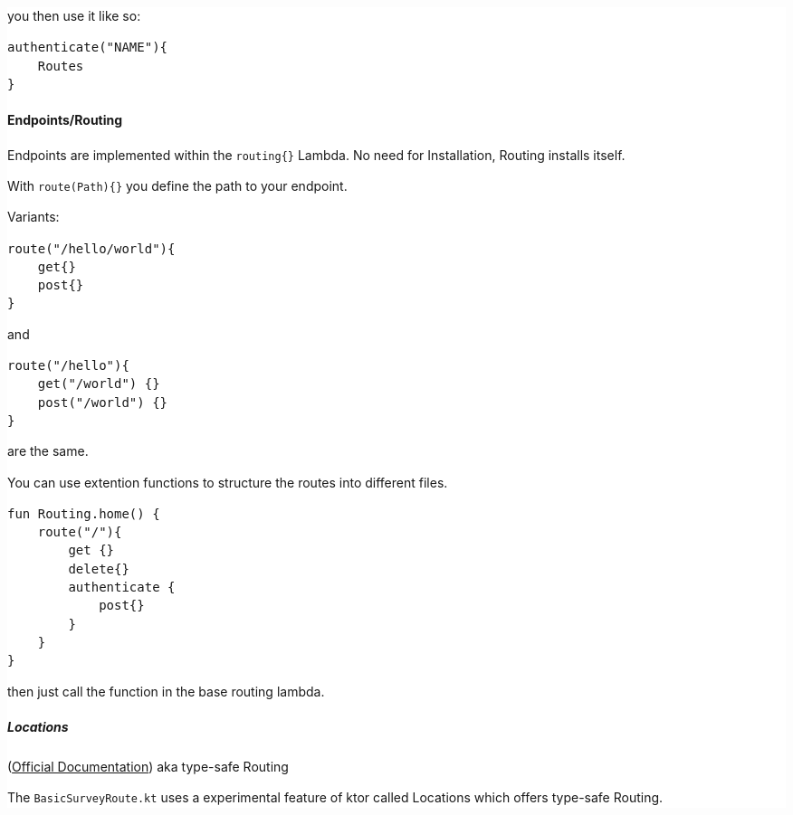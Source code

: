 you then use it like so:

<pre>
authenticate("NAME"){
    Routes
}
</pre>

#### Endpoints/Routing

Endpoints are implemented within the `routing{}` Lambda. No need for Installation, Routing installs itself.

With `route(Path){}` you define the path to your endpoint.

Variants:

<pre>
route("/hello/world"){
    get{}
    post{}
}
</pre>

and

<pre>
route("/hello"){
    get("/world") {}
    post("/world") {}
}
</pre>

are the same.

You can use extention functions to structure the routes into different files.

<pre>
fun Routing.home() {
    route("/"){
        get {}
        delete{}
        authenticate {
            post{}
        }
    }
}
</pre>

 then just call the function in the base routing lambda.

##### Locations

([Official Documentation](https://ktor.io/servers/features/locations.html)) aka type-safe Routing

The `BasicSurveyRoute.kt` uses a experimental feature of ktor called Locations which offers type-safe Routing. 
